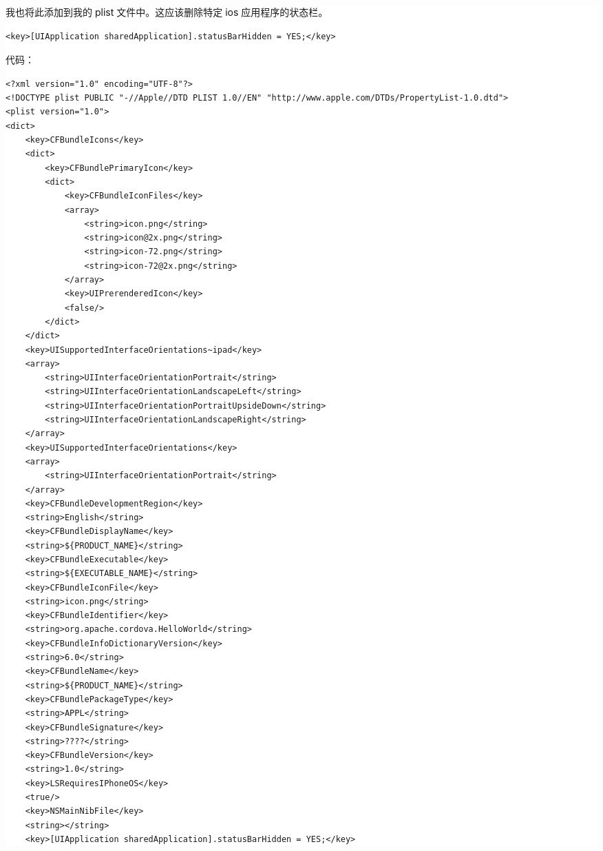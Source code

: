 我也将此添加到我的 plist 文件中。这应该删除特定 ios 应用程序的状态栏。

```
<key>[UIApplication sharedApplication].statusBarHidden = YES;</key> 
```

代码：

```
<?xml version="1.0" encoding="UTF-8"?>
<!DOCTYPE plist PUBLIC "-//Apple//DTD PLIST 1.0//EN" "http://www.apple.com/DTDs/PropertyList-1.0.dtd">
<plist version="1.0">
<dict>
    <key>CFBundleIcons</key>
    <dict>
        <key>CFBundlePrimaryIcon</key>
        <dict>
            <key>CFBundleIconFiles</key>
            <array>
                <string>icon.png</string>
                <string>icon@2x.png</string>
                <string>icon-72.png</string>
                <string>icon-72@2x.png</string>
            </array>
            <key>UIPrerenderedIcon</key>
            <false/>
        </dict>
    </dict>
    <key>UISupportedInterfaceOrientations~ipad</key>
    <array>
        <string>UIInterfaceOrientationPortrait</string>
        <string>UIInterfaceOrientationLandscapeLeft</string>
        <string>UIInterfaceOrientationPortraitUpsideDown</string>
        <string>UIInterfaceOrientationLandscapeRight</string>
    </array>
    <key>UISupportedInterfaceOrientations</key>
    <array>
        <string>UIInterfaceOrientationPortrait</string>
    </array>
    <key>CFBundleDevelopmentRegion</key>
    <string>English</string>
    <key>CFBundleDisplayName</key>
    <string>${PRODUCT_NAME}</string>
    <key>CFBundleExecutable</key>
    <string>${EXECUTABLE_NAME}</string>
    <key>CFBundleIconFile</key>
    <string>icon.png</string>
    <key>CFBundleIdentifier</key>
    <string>org.apache.cordova.HelloWorld</string>
    <key>CFBundleInfoDictionaryVersion</key>
    <string>6.0</string>
    <key>CFBundleName</key>
    <string>${PRODUCT_NAME}</string>
    <key>CFBundlePackageType</key>
    <string>APPL</string>
    <key>CFBundleSignature</key>
    <string>????</string>
    <key>CFBundleVersion</key>
    <string>1.0</string>
    <key>LSRequiresIPhoneOS</key>
    <true/>
    <key>NSMainNibFile</key>
    <string></string>
    <key>[UIApplication sharedApplication].statusBarHidden = YES;</key>
```